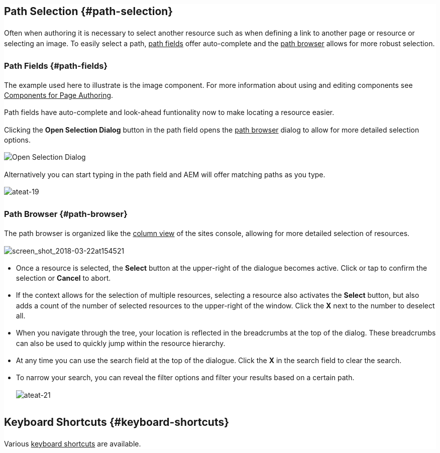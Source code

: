 ## Path Selection {#path-selection}

Often when authoring it is necessary to select another resource such as when defining a link to another page or resource or selecting an image. To easily select a path, [path fields](/help/sites-authoring/author-environment-tools.md#path-fields) offer auto-complete and the [path browser](/help/sites-authoring/author-environment-tools.md#path-browser) allows for more robust selection.

### Path Fields {#path-fields}

The example used here to illustrate is the image component. For more information about using and editing components see [Components for Page Authoring](/help/sites-authoring/default-components.md).

Path fields have auto-complete and look-ahead funtionality now to make locating a resource easier.

Clicking the **Open Selection Dialog** button in the path field opens the [path browser](/help/sites-authoring/author-environment-tools.md#path-browser) dialog to allow for more detailed selection options.

![Open Selection Dialog](do-not-localize/screen_shot_2018-03-22at154427.png)

Alternatively you can start typing in the path field and AEM will offer matching paths as you type.

![ateat-19](assets/ateat-19.png)

### Path Browser {#path-browser}

The path browser is organized like the [column view](/help/sites-authoring/basic-handling.md#column-view) of the sites console, allowing for more detailed selection of resources.

![screen_shot_2018-03-22at154521](assets/screen_shot_2018-03-22at154521.png)

* Once a resource is selected, the **Select** button at the upper-right of the dialogue becomes active. Click or tap to confirm the selection or **Cancel** to abort.
* If the context allows for the selection of multiple resources, selecting a resource also activates the **Select** button, but also adds a count of the number of selected resources to the upper-right of the window. Click the **X** next to the number to deselect all.
* When you navigate through the tree, your location is reflected in the breadcrumbs at the top of the dialog. These breadcrumbs can also be used to quickly jump within the resource hierarchy.
* At any time you can use the search field at the top of the dialogue. Click the **X** in the search field to clear the search.
* To narrow your search, you can reveal the filter options and filter your results based on a certain path.

  ![ateat-21](assets/ateat-21.png)

## Keyboard Shortcuts {#keyboard-shortcuts}

Various [keyboard shortcuts](/help/sites-authoring/page-authoring-keyboard-shortcuts.md) are available.
